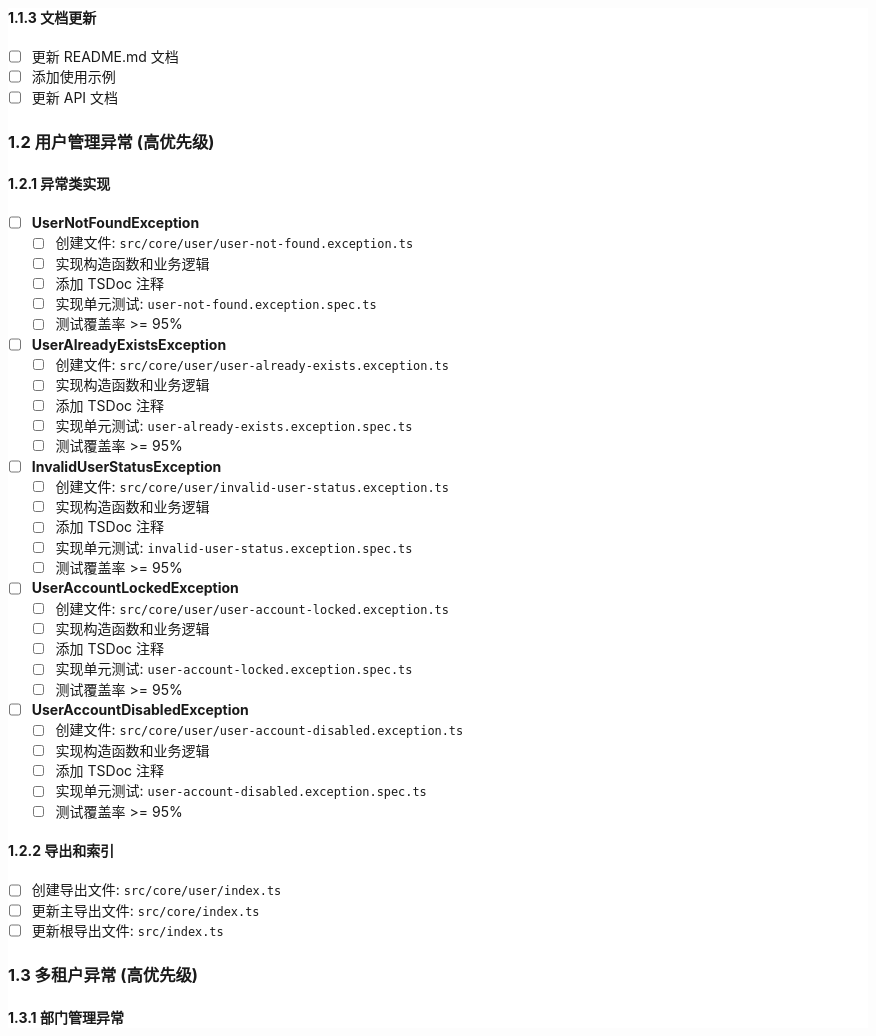 #### 1.1.3 文档更新

- [ ] 更新 README.md 文档
- [ ] 添加使用示例
- [ ] 更新 API 文档

### 1.2 用户管理异常 (高优先级)

#### 1.2.1 异常类实现

- [ ] **UserNotFoundException**
  - [ ] 创建文件: `src/core/user/user-not-found.exception.ts`
  - [ ] 实现构造函数和业务逻辑
  - [ ] 添加 TSDoc 注释
  - [ ] 实现单元测试: `user-not-found.exception.spec.ts`
  - [ ] 测试覆盖率 >= 95%

- [ ] **UserAlreadyExistsException**
  - [ ] 创建文件: `src/core/user/user-already-exists.exception.ts`
  - [ ] 实现构造函数和业务逻辑
  - [ ] 添加 TSDoc 注释
  - [ ] 实现单元测试: `user-already-exists.exception.spec.ts`
  - [ ] 测试覆盖率 >= 95%

- [ ] **InvalidUserStatusException**
  - [ ] 创建文件: `src/core/user/invalid-user-status.exception.ts`
  - [ ] 实现构造函数和业务逻辑
  - [ ] 添加 TSDoc 注释
  - [ ] 实现单元测试: `invalid-user-status.exception.spec.ts`
  - [ ] 测试覆盖率 >= 95%

- [ ] **UserAccountLockedException**
  - [ ] 创建文件: `src/core/user/user-account-locked.exception.ts`
  - [ ] 实现构造函数和业务逻辑
  - [ ] 添加 TSDoc 注释
  - [ ] 实现单元测试: `user-account-locked.exception.spec.ts`
  - [ ] 测试覆盖率 >= 95%

- [ ] **UserAccountDisabledException**
  - [ ] 创建文件: `src/core/user/user-account-disabled.exception.ts`
  - [ ] 实现构造函数和业务逻辑
  - [ ] 添加 TSDoc 注释
  - [ ] 实现单元测试: `user-account-disabled.exception.spec.ts`
  - [ ] 测试覆盖率 >= 95%

#### 1.2.2 导出和索引

- [ ] 创建导出文件: `src/core/user/index.ts`
- [ ] 更新主导出文件: `src/core/index.ts`
- [ ] 更新根导出文件: `src/index.ts`

### 1.3 多租户异常 (高优先级)

#### 1.3.1 部门管理异常
